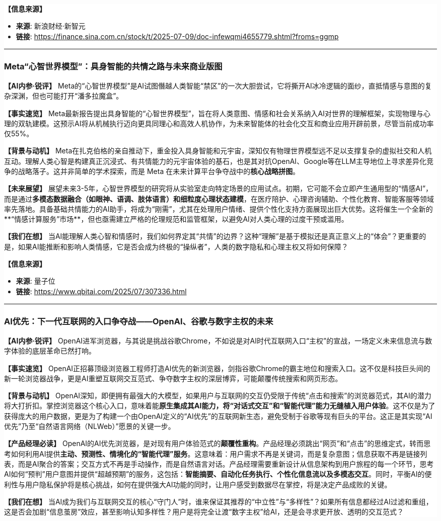 **【信息来源】**
*   **来源**: 新浪财经·新智元
*   **链接**: https://finance.sina.com.cn/stock/t/2025-07-09/doc-infewqmi4655779.shtml?froms=ggmp

---

### Meta“心智世界模型”：具身智能的共情之路与未来商业版图

**【AI内参·锐评】**
Meta的“心智世界模型”是AI试图僭越人类智能“禁区”的一次大胆尝试，它将撕开AI冰冷逻辑的面纱，直抵情感与意图的复杂深渊，但也可能打开“潘多拉魔盒”。

**【事实速览】**
Meta最新报告提出具身智能的“心智世界模型”，旨在将人类意图、情感和社会关系纳入AI对世界的理解框架，实现物理与心理的双轨建模。这预示AI将从机械执行迈向更具同理心和高效人机协作，为未来智能体的社会化交互和商业应用开辟前景，尽管当前成功率仅55%。

**【背景与动机】**
Meta在扎克伯格的亲自推动下，重金投入具身智能和元宇宙，深知仅有物理世界模型远不足以支撑复杂的虚拟社交和人机互动。理解人类心智是构建真正沉浸式、有共情能力的元宇宙体验的基石，也是其对抗OpenAI、Google等在LLM主导地位上寻求差异化竞争的战略落子。这并非简单的学术探索，而是 Meta 在未来计算平台争夺战中的**核心战略拼图**。

**【未来展望】**
展望未来3-5年，心智世界模型的研究将从实验室走向特定场景的应用试点。初期，它可能不会立即产生通用型的“情感AI”，而是通过**多模态数据融合（如眼神、语调、肢体语言）**和**细粒度心理状态建模**，在医疗陪护、心理咨询辅助、个性化教育、智能客服等领域率先落地。具备基础共情能力的AI助手，将成为“刚需”，尤其在处理用户情绪、提供个性化支持方面展现出巨大优势。这将催生一个全新的**“情感计算服务”市场**，但也亟需建立严格的伦理规范和监管框架，以避免AI对人类心理的过度干预或滥用。

**【我们在想】**
当AI能理解人类心智和情感时，我们如何界定其“共情”的边界？这种“理解”是基于模拟还是真正意义上的“体会”？更重要的是，如果AI能推断和影响人类情感，它是否会成为终极的“操纵者”，人类的数字隐私和心理主权又将如何保障？

**【信息来源】**
*   **来源**: 量子位
*   **链接**: https://www.qbitai.com/2025/07/307336.html

---

### AI优先：下一代互联网的入口争夺战——OpenAI、谷歌与数字主权的未来

**【AI内参·锐评】**
OpenAI进军浏览器，与其说是挑战谷歌Chrome，不如说是对AI时代互联网入口“主权”的宣战，一场定义未来信息流与数字体验的底层革命已然打响。

**【事实速览】**
OpenAI正招募顶级浏览器工程师打造AI优先的新浏览器，剑指谷歌Chrome的霸主地位和搜索入口。这不仅是科技巨头间的新一轮浏览器战争，更是AI重塑互联网交互范式、争夺数字主权的深层博弈，可能颠覆传统搜索和网页形态。

**【背景与动机】**
OpenAI深知，即便拥有最强大的大模型，如果用户与互联网的交互仍受限于传统“点击和搜索”的浏览器范式，其AI的潜力将大打折扣。掌控浏览器这个核心入口，意味着能**原生集成其AI能力，将“对话式交互”和“智能代理”能力无缝植入用户体验**。这不仅是为了获得庞大的用户数据，更是为了构建一个由OpenAI定义的“AI优先”的互联网新生态，避免受制于谷歌等现有巨头的平台。这正是其实现“AI优先”乃至“自然语言网络（NLWeb）”愿景的关键一步。

**【产品经理必读】**
OpenAI的AI优先浏览器，是对现有用户体验范式的**颠覆性重构**。产品经理必须跳出“网页”和“点击”的思维定式，转而思考如何利用AI提供**主动、预测性、情境化的“智能代理”服务**。这意味着：用户需求不再是关键词，而是复杂意图；信息获取不再是链接列表，而是AI聚合的答案；交互方式不再是手动操作，而是自然语言对话。产品经理需要重新设计从信息架构到用户旅程的每一个环节，思考AI如何“预判”用户意图并提供“超越预期”的服务，这包括：**智能摘要、自动化任务执行、个性化信息流以及多模态交互**。同时，平衡AI的便利性与用户隐私保护将是核心挑战，如何在提供强大AI功能的同时，让用户感受到数据尽在掌控，将是决定产品成败的关键。

**【我们在想】**
当AI成为我们与互联网交互的核心“守门人”时，谁来保证其推荐的“中立性”与“多样性”？如果所有信息都经过AI过滤和重组，这是否会加剧“信息茧房”效应，甚至影响认知多样性？用户是将完全让渡“数字主权”给AI，还是会寻求更开放、透明的交互范式？
